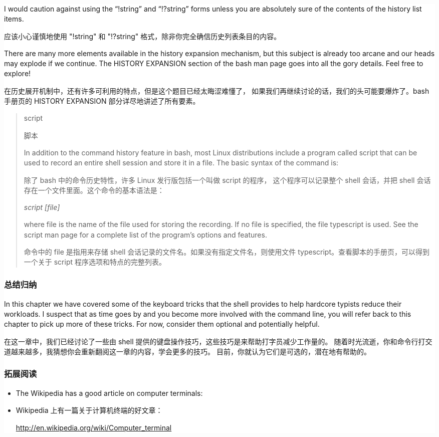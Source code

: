 I would caution against using the “!string” and “!?string” forms unless you are absolutely
sure of the contents of the history list items.

应该小心谨慎地使用 "!string" 和 "!?string" 格式，除非你完全确信历史列表条目的内容。

There are many more elements available in the history expansion mechanism, but this
subject is already too arcane and our heads may explode if we continue. The HISTORY
EXPANSION section of the bash man page goes into all the gory details. Feel free to
explore!

在历史展开机制中，还有许多可利用的特点，但是这个题目已经太晦涩难懂了，
如果我们再继续讨论的话，我们的头可能要爆炸了。bash 手册页的 HISTORY EXPANSION
部分详尽地讲述了所有要素。

> script
>
> 脚本
>
> In addition to the command history feature in bash, most Linux distributions
include a program called script that can be used to record an entire shell
session and store it in a file. The basic syntax of the command is:
>
> 除了 bash 中的命令历史特性，许多 Linux 发行版包括一个叫做 script 的程序，
这个程序可以记录整个 shell 会话，并把 shell
会话存在一个文件里面。这个命令的基本语法是：
>
>  _script [file]_
>
> where file is the name of the file used for storing the recording. If no
file is specified, the file typescript is used. See the script man page for a
complete list of the program’s options and features.
>
> 命令中的 file 是指用来存储 shell 会话记录的文件名。如果没有指定文件名，则使用文件
typescript。查看脚本的手册页，可以得到一个关于 script 程序选项和特点的完整列表。


### 总结归纳

In this chapter we have covered some of the keyboard tricks that the shell provides to
help hardcore typists reduce their workloads. I suspect that as time goes by and you
become more involved with the command line, you will refer back to this chapter to pick
up more of these tricks. For now, consider them optional and potentially helpful.

在这一章中，我们已经讨论了一些由 shell 提供的键盘操作技巧，这些技巧是来帮助打字员减少工作量的。
随着时光流逝，你和命令行打交道越来越多，我猜想你会重新翻阅这一章的内容，学会更多的技巧。
目前，你就认为它们是可选的，潜在地有帮助的。

### 拓展阅读

* The Wikipedia has a good article on computer terminals:

* Wikipedia 上有一篇关于计算机终端的好文章：

    <http://en.wikipedia.org/wiki/Computer_terminal>

